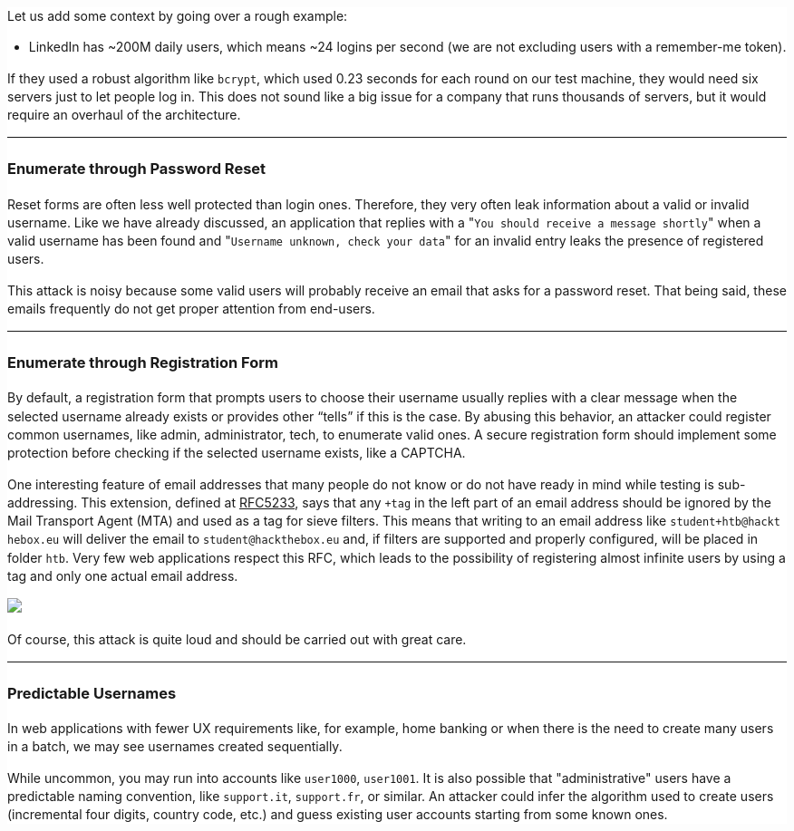 Let us add some context by going over a rough example:

* LinkedIn has \~200M daily users, which means \~24 logins per second (we are not excluding users with a remember-me token).

If they used a robust algorithm like `bcrypt`, which used 0.23 seconds for each round on our test machine, they would need six servers just to let people log in. This does not sound like a big issue for a company that runs thousands of servers, but it would require an overhaul of the architecture.

***

### Enumerate through Password Reset

Reset forms are often less well protected than login ones. Therefore, they very often leak information about a valid or invalid username. Like we have already discussed, an application that replies with a "`You should receive a message shortly`" when a valid username has been found and "`Username unknown, check your data`" for an invalid entry leaks the presence of registered users.

This attack is noisy because some valid users will probably receive an email that asks for a password reset. That being said, these emails frequently do not get proper attention from end-users.

***

### Enumerate through Registration Form

By default, a registration form that prompts users to choose their username usually replies with a clear message when the selected username already exists or provides other “tells” if this is the case. By abusing this behavior, an attacker could register common usernames, like admin, administrator, tech, to enumerate valid ones. A secure registration form should implement some protection before checking if the selected username exists, like a CAPTCHA.

One interesting feature of email addresses that many people do not know or do not have ready in mind while testing is sub-addressing. This extension, defined at [RFC5233](https://tools.ietf.org/html/rfc5233), says that any `+tag` in the left part of an email address should be ignored by the Mail Transport Agent (MTA) and used as a tag for sieve filters. This means that writing to an email address like `student+htb@hackthebox.eu` will deliver the email to `student@hackthebox.eu` and, if filters are supported and properly configured, will be placed in folder `htb`. Very few web applications respect this RFC, which leads to the possibility of registering almost infinite users by using a tag and only one actual email address.

![](https://academy.hackthebox.com/storage/modules/80/username\_registration.png)

Of course, this attack is quite loud and should be carried out with great care.

***

### Predictable Usernames

In web applications with fewer UX requirements like, for example, home banking or when there is the need to create many users in a batch, we may see usernames created sequentially.

While uncommon, you may run into accounts like `user1000`, `user1001`. It is also possible that "administrative" users have a predictable naming convention, like `support.it`, `support.fr`, or similar. An attacker could infer the algorithm used to create users (incremental four digits, country code, etc.) and guess existing user accounts starting from some known ones.
